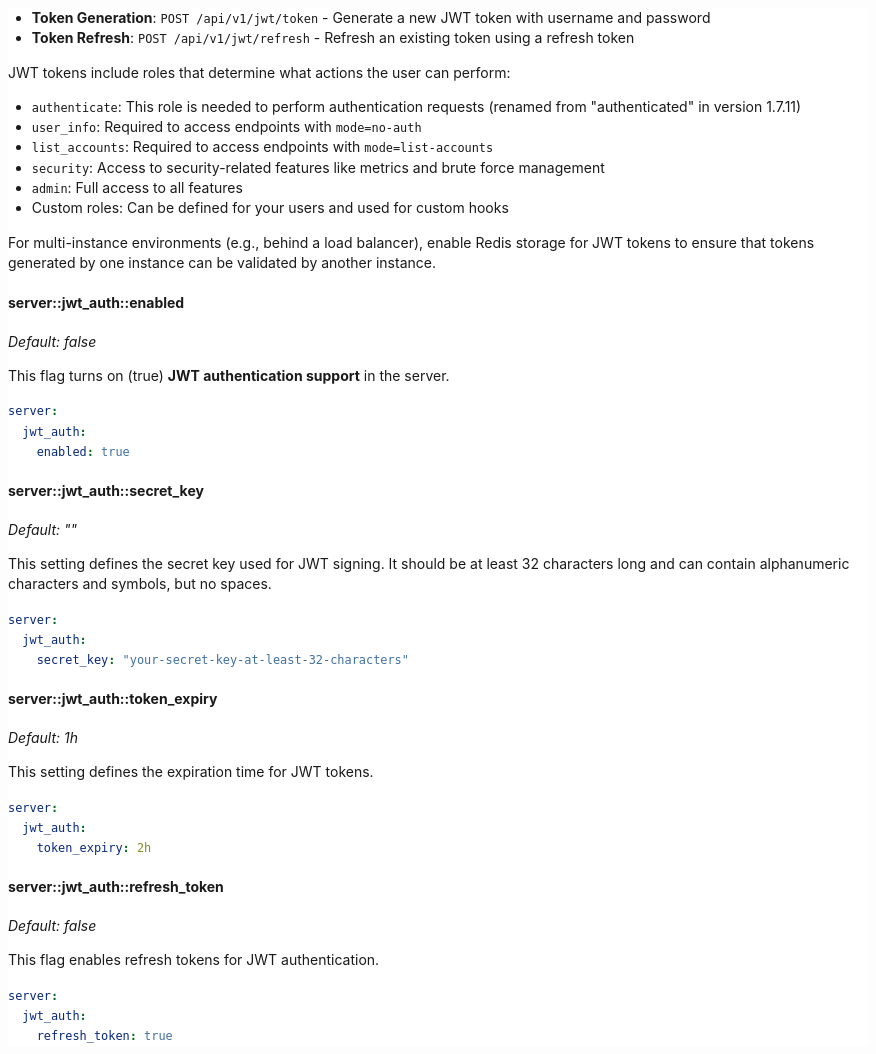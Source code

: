 - **Token Generation**: `POST /api/v1/jwt/token` - Generate a new JWT token with username and password
- **Token Refresh**: `POST /api/v1/jwt/refresh` - Refresh an existing token using a refresh token

JWT tokens include roles that determine what actions the user can perform:

- `authenticate`: This role is needed to perform authentication requests (renamed from "authenticated" in version 1.7.11)
- `user_info`: Required to access endpoints with `mode=no-auth`
- `list_accounts`: Required to access endpoints with `mode=list-accounts`
- `security`: Access to security-related features like metrics and brute force management
- `admin`: Full access to all features
- Custom roles: Can be defined for your users and used for custom hooks

For multi-instance environments (e.g., behind a load balancer), enable Redis storage for JWT tokens to ensure that tokens generated by one instance can be validated by another instance.

#### server::jwt_auth::enabled
_Default: false_

This flag turns on (true) **JWT authentication support** in the server.

```yaml
server:
  jwt_auth:
    enabled: true
```

#### server::jwt_auth::secret_key
_Default: ""_

This setting defines the secret key used for JWT signing. It should be at least 32 characters long and can contain alphanumeric characters and symbols, but no spaces.

```yaml
server:
  jwt_auth:
    secret_key: "your-secret-key-at-least-32-characters"
```

#### server::jwt_auth::token_expiry
_Default: 1h_

This setting defines the expiration time for JWT tokens.

```yaml
server:
  jwt_auth:
    token_expiry: 2h
```

#### server::jwt_auth::refresh_token
_Default: false_

This flag enables refresh tokens for JWT authentication.

```yaml
server:
  jwt_auth:
    refresh_token: true
```
